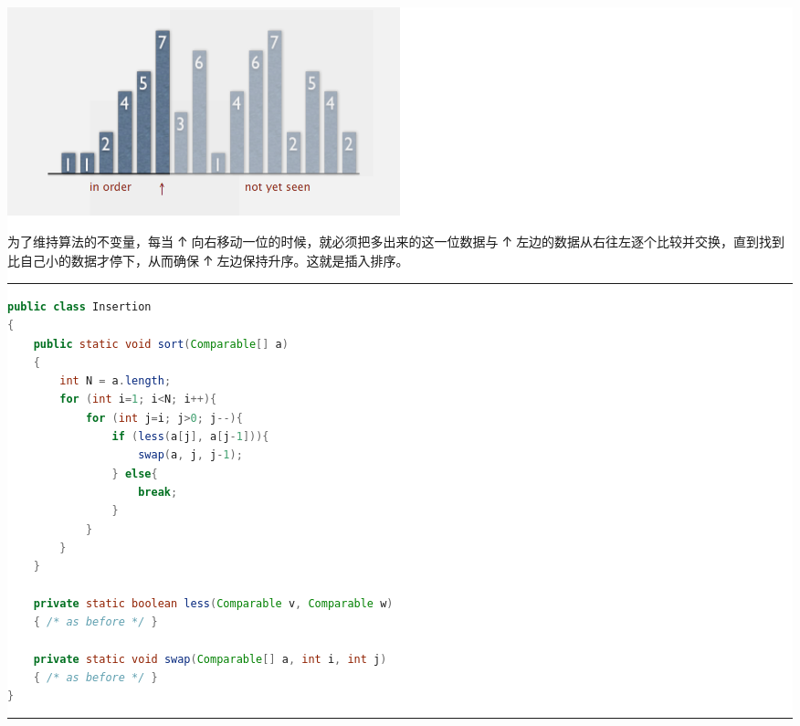 <img src="/assets/images/cs/algorithms/21.png" alt="插入排序的不变量图示" style="width: 50%;">
</div>

为了维持算法的不变量，每当 $\uparrow$ 向右移动一位的时候，就必须把多出来的这一位数据与 $\uparrow$ 左边的数据从右往左逐个比较并交换，直到找到比自己小的数据才停下，从而确保 $\uparrow$ 左边保持升序。这就是插入排序。

---

```java linenums="1" title="Insertion Sort: Java Implementation"
public class Insertion
{
    public static void sort(Comparable[] a)
    {
        int N = a.length;
        for (int i=1; i<N; i++){
            for (int j=i; j>0; j--){
                if (less(a[j], a[j-1])){
                    swap(a, j, j-1);
                } else{
                    break;
                }
            }
        }
    }

    private static boolean less(Comparable v, Comparable w)
    { /* as before */ }

    private static void swap(Comparable[] a, int i, int j)
    { /* as before */ }
}
```

---